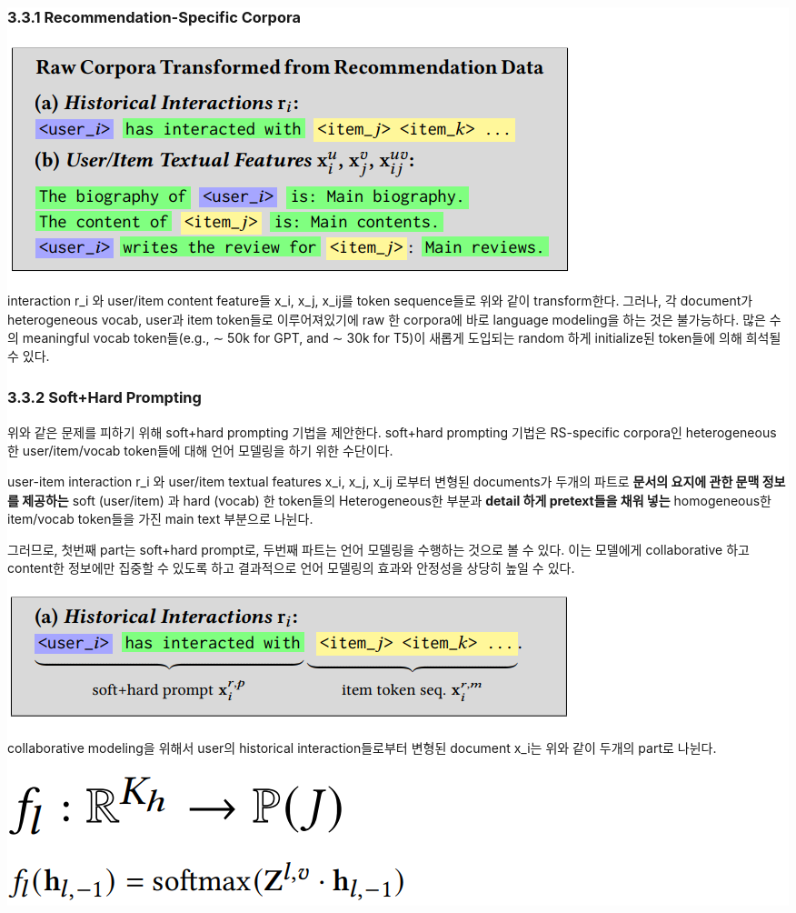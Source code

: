 ### 3.3.1 Recommendation-Specific Corpora

![Untitled](../../assets/images/2024-03-27/Untitled7.png)

interaction r_i 와 user/item content feature들 x_i, x_j, x_ij를 token sequence들로 위와 같이 transform한다. 그러나, 각 document가 heterogeneous vocab, user과 item token들로 이루어져있기에 raw 한 corpora에 바로 language modeling을 하는 것은 불가능하다. 많은 수의 meaningful vocab token들(e.g., ∼ 50k for GPT, and ∼ 30k for T5)이 새롭게 도입되는 random 하게 initialize된 token들에 의해 희석될 수 있다.

### 3.3.2 Soft+Hard Prompting

위와 같은 문제를 피하기 위해 soft+hard prompting 기법을 제안한다. soft+hard prompting 기법은 RS-specific corpora인 heterogeneous 한 user/item/vocab token들에 대해 언어 모델링을 하기 위한 수단이다. 

user-item interaction r_i 와 user/item textual features x_i, x_j, x_ij 로부터 변형된 documents가 두개의 파트로 **문서의 요지에 관한 문맥 정보를 제공하는** soft (user/item) 과 hard (vocab) 한 token들의 Heterogeneous한 부분과 **detail 하게 pretext들을 채워 넣는** homogeneous한 item/vocab token들을 가진 main text 부분으로 나뉜다.

그러므로, 첫번째 part는 soft+hard prompt로, 두번째 파트는 언어 모델링을 수행하는 것으로 볼 수 있다. 이는 모델에게 collaborative 하고 content한 정보에만 집중할 수 있도록 하고 결과적으로 언어 모델링의 효과와 안정성을 상당히 높일 수 있다.

![Untitled](../../assets/images/2024-03-27/Untitled8.png)

collaborative modeling을 위해서 user의 historical interaction들로부터 변형된 document x_i는 위와 같이 두개의 part로 나뉜다.

![Untitled](../../assets/images/2024-03-27/Untitled9.png)

![Untitled](../../assets/images/2024-03-27/Untitled10.png)
